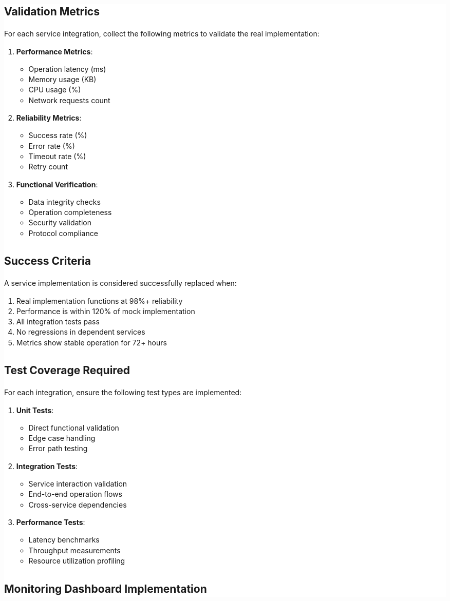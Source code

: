 
## Validation Metrics

For each service integration, collect the following metrics to validate the real implementation:

1. **Performance Metrics**:
   - Operation latency (ms)
   - Memory usage (KB)
   - CPU usage (%)
   - Network requests count

2. **Reliability Metrics**:
   - Success rate (%)
   - Error rate (%)
   - Timeout rate (%)
   - Retry count

3. **Functional Verification**:
   - Data integrity checks
   - Operation completeness
   - Security validation
   - Protocol compliance

## Success Criteria

A service implementation is considered successfully replaced when:

1. Real implementation functions at 98%+ reliability
2. Performance is within 120% of mock implementation
3. All integration tests pass
4. No regressions in dependent services
5. Metrics show stable operation for 72+ hours

## Test Coverage Required

For each integration, ensure the following test types are implemented:

1. **Unit Tests**:
   - Direct functional validation
   - Edge case handling
   - Error path testing

2. **Integration Tests**:
   - Service interaction validation
   - End-to-end operation flows
   - Cross-service dependencies

3. **Performance Tests**:
   - Latency benchmarks
   - Throughput measurements
   - Resource utilization profiling

## Monitoring Dashboard Implementation
